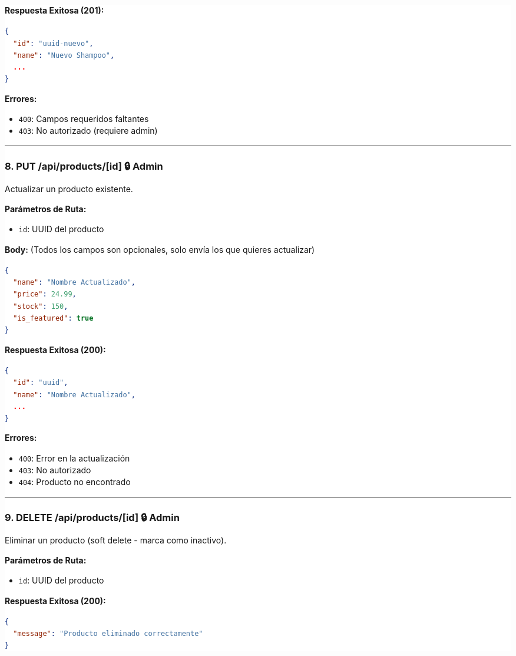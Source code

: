**Respuesta Exitosa (201):**
```json
{
  "id": "uuid-nuevo",
  "name": "Nuevo Shampoo",
  ...
}
```

**Errores:**
- `400`: Campos requeridos faltantes
- `403`: No autorizado (requiere admin)

---

### 8. **PUT /api/products/[id]** 🔒 Admin
Actualizar un producto existente.

**Parámetros de Ruta:**
- `id`: UUID del producto

**Body:** (Todos los campos son opcionales, solo envía los que quieres actualizar)
```json
{
  "name": "Nombre Actualizado",
  "price": 24.99,
  "stock": 150,
  "is_featured": true
}
```

**Respuesta Exitosa (200):**
```json
{
  "id": "uuid",
  "name": "Nombre Actualizado",
  ...
}
```

**Errores:**
- `400`: Error en la actualización
- `403`: No autorizado
- `404`: Producto no encontrado

---

### 9. **DELETE /api/products/[id]** 🔒 Admin
Eliminar un producto (soft delete - marca como inactivo).

**Parámetros de Ruta:**
- `id`: UUID del producto

**Respuesta Exitosa (200):**
```json
{
  "message": "Producto eliminado correctamente"
}
```
